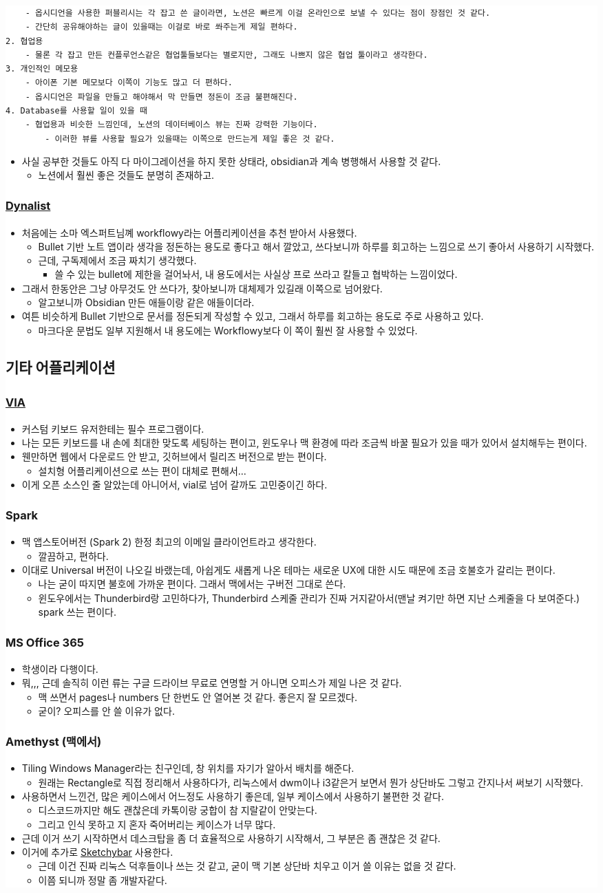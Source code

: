 		- 옵시디언을 사용한 퍼블리시는 각 잡고 쓴 글이라면, 노션은 빠르게 이걸 온라인으로 보낼 수 있다는 점이 장점인 것 같다.
		- 간단히 공유해야하는 글이 있을때는 이걸로 바로 쏴주는게 제일 편하다.
	2. 협업용
		- 물론 각 잡고 만든 컨플루언스같은 협업툴들보다는 별로지만, 그래도 나쁘지 않은 협업 툴이라고 생각한다.
	3. 개인적인 메모용
		- 아이폰 기본 메모보다 이쪽이 기능도 많고 더 편하다.
		- 옵시디언은 파일을 만들고 해야해서 막 만들면 정돈이 조금 불편해진다.
	4. Database를 사용할 일이 있을 때
		- 협업용과 비슷한 느낌인데, 노션의 데이터베이스 뷰는 진짜 강력한 기능이다.
			- 이러한 뷰를 사용할 필요가 있을때는 이쪽으로 만드는게 제일 좋은 것 같다.
- 사실 공부한 것들도 아직 다 마이그레이션을 하지 못한 상태라, obsidian과 계속 병행해서 사용할 것 같다.
	- 노션에서 훨씬 좋은 것들도 분명히 존재하고.

### [Dynalist](https://dynalist.io/)
- 처음에는 소마 엑스퍼트님꼐 workflowy라는 어플리케이션을 추천 받아서 사용했다.
	- Bullet 기반 노트 앱이라 생각을 정돈하는 용도로 좋다고 해서 깔았고, 쓰다보니까 하루를 회고하는 느낌으로 쓰기 좋아서 사용하기 시작했다.
	- 근데, 구독제에서 조금 짜치기 생각했다.
		- 쓸 수 있는 bullet에 제한을 걸어놔서, 내 용도에서는 사실상 프로 쓰라고 칼들고 협박하는 느낌이었다.
- 그래서 한동안은 그냥 아무것도 안 쓰다가, 찾아보니까 대체제가 있길래 이쪽으로 넘어왔다.
	- 알고보니까 Obsidian 만든 애들이랑 같은 애들이더라.
- 여튼 비슷하게 Bullet 기반으로 문서를 정돈되게 작성할 수 있고, 그래서 하루를 회고하는 용도로 주로 사용하고 있다.
	- 마크다운 문법도 일부 지원해서 내 용도에는 Workflowy보다 이 쪽이 훨씬 잘 사용할 수 있었다.


## 기타 어플리케이션
### [VIA](https://www.caniusevia.com/)
- 커스텀 키보드 유저한테는 필수 프로그램이다.
- 나는 모든 키보드를 내 손에 최대한 맞도록 세팅하는 편이고, 윈도우나 맥 환경에 따라 조금씩 바꿀 필요가 있을 때가 있어서 설치해두는 편이다.
- 웬만하면 웹에서 다운로드 안 받고, 깃허브에서 릴리즈 버전으로 받는 편이다.
	- 설치형 어플리케이션으로 쓰는 편이 대체로 편해서...
- 이게 오픈 소스인 줄 알았는데 아니어서, vial로 넘어 갈까도 고민중이긴 하다.

### Spark
- 맥 앱스토어버전 (Spark 2) 한정 최고의 이메일 클라이언트라고 생각한다.
	- 깔끔하고, 편하다. 
- 이대로 Universal 버전이 나오길 바랬는데, 아쉽게도 새롭게 나온 테마는 새로운 UX에 대한 시도 때문에 조금 호불호가 갈리는 편이다. 
	- 나는 굳이 따지면 불호에 가까운 편이다. 그래서 맥에서는 구버전 그대로 쓴다.
	- 윈도우에서는 Thunderbird랑 고민하다가, Thunderbird 스케줄 관리가 진짜 거지같아서(맨날 켜기만 하면 지난 스케줄을 다 보여준다.) spark 쓰는 편이다.

### MS Office 365
- 학생이라 다행이다.
- 뭐,,, 근데 솔직히 이런 류는 구글 드라이브 무료로 연명할 거 아니면 오피스가 제일 나은 것 같다.
	- 맥 쓰면서 pages나 numbers 단 한번도 안 열어본 것 같다. 좋은지 잘 모르겠다.
	- 굳이? 오피스를 안 쓸 이유가 없다.

### Amethyst (맥에서)
- Tiling Windows Manager라는 친구인데, 창 위치를 자기가 알아서 배치를 해준다.
	- 원래는 Rectangle로 직접 정리해서 사용하다가, 리눅스에서 dwm이나 i3같은거 보면서 뭔가 상단바도 그렇고 간지나서 써보기 시작했다.
- 사용하면서 느낀건, 많은 케이스에서 어느정도 사용하기 좋은데, 일부 케이스에서 사용하기 불편한 것 같다.
	- 디스코드까지만 해도 괜찮은데 카톡이랑 궁합이 참 지랄같이 안맞는다.
	- 그리고 인식 못하고 지 혼자 죽어버리는 케이스가 너무 많다.
- 근데 이거 쓰기 시작하면서 데스크탑을 좀 더 효율적으로 사용하기 시작해서, 그 부분은 좀 괜찮은 것 같다.
- 이거에 추가로 [Sketchybar](https://github.com/FelixKratz/SketchyBar) 사용한다.
	- 근데 이건 진짜 리눅스 덕후들이나 쓰는 것 같고, 굳이 맥 기본 상단바 치우고 이거 쓸 이유는 없을 것 같다.
	- 이쯤 되니까 정말 좀 개발자같다.
